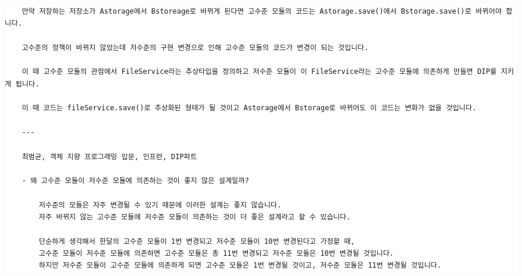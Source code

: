         만약 저장하는 저장소가 Astorage에서 Bstoreage로 바뀌게 된다면 고수준 모듈의 코드는 Astorage.save()에서 Bstorage.save()로 바뀌어야 합니다.
        
        고수준의 정책이 바뀌지 않았는데 저수준의 구현 변경으로 인해 고수준 모듈의 코드가 변경이 되는 것입니다.
        
        이 때 고수준 모듈의 관점에서 FileService라는 추상타입을 정의하고 저수준 모듈이 이 FileService라는 고수준 모듈에 의존하게 만들면 DIP를 지키게 됩니다.
        
        이 때 코드는 fileService.save()로 추상화된 형태가 될 것이고 Astorage에서 Bstorage로 바뀌어도 이 코드는 변화가 없을 것입니다.
        
        ---
        
        최범균, 객체 지향 프로그래밍 입문, 인프런, DIP파트 
        
        - 왜 고수준 모듈이 저수준 모듈에 의존하는 것이 좋지 않은 설계일까?
            
            저수준의 모듈은 자주 변경될 수 있기 때문에 이러한 설계는 좋지 않습니다.
            자주 바뀌지 않는 고수준 모듈에 저수준 모듈이 의존하는 것이 더 좋은 설계라고 할 수 있습니다. 
            
            단순하게 생각해서 한달의 고수준 모듈이 1번 변경되고 저수준 모듈이 10번 변경된다고 가정할 때, 
            고수준 모듈이 저수준 모듈에 의존하면 고수준 모듈은 총 11번 변경되고 저수준 모듈은 10번 변경될 것입니다. 
            하지만 저수준 모듈이 고수준 모듈에 의존하게 되면 고수준 모듈은 1번 변경될 것이고, 저수준 모듈은 11번 변경될 것입니다.



